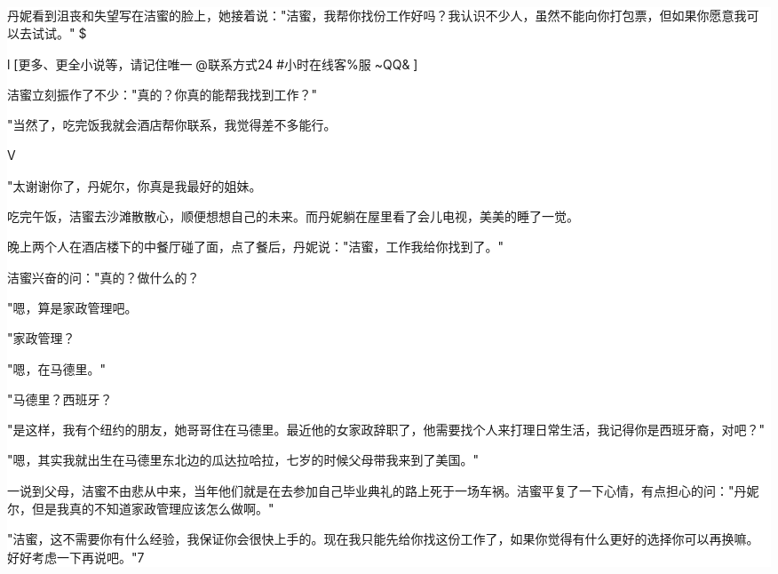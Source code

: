 

丹妮看到沮丧和失望写在洁蜜的脸上，她接着说："洁蜜，我帮你找份工作好吗？我认识不少人，虽然不能向你打包票，但如果你愿意我可以去试试。" $

l [更多、更全小说等，请记住唯一 @联系方式24 #小时在线客%服 ~QQ& ]





洁蜜立刻振作了不少："真的？你真的能帮我找到工作？"





"当然了，吃完饭我就会酒店帮你联系，我觉得差不多能行。

V



"太谢谢你了，丹妮尔，你真是我最好的姐妹。



吃完午饭，洁蜜去沙滩散散心，顺便想想自己的未来。而丹妮躺在屋里看了会儿电视，美美的睡了一觉。



晚上两个人在酒店楼下的中餐厅碰了面，点了餐后，丹妮说："洁蜜，工作我给你找到了。"





洁蜜兴奋的问："真的？做什么的？





"嗯，算是家政管理吧。



"家政管理？





"嗯，在马德里。"



"马德里？西班牙？



"是这样，我有个纽约的朋友，她哥哥住在马德里。最近他的女家政辞职了，他需要找个人来打理日常生活，我记得你是西班牙裔，对吧？"





"嗯，其实我就出生在马德里东北边的瓜达拉哈拉，七岁的时候父母带我来到了美国。"



一说到父母，洁蜜不由悲从中来，当年他们就是在去参加自己毕业典礼的路上死于一场车祸。洁蜜平复了一下心情，有点担心的问："丹妮尔，但是我真的不知道家政管理应该怎么做啊。"





"洁蜜，这不需要你有什么经验，我保证你会很快上手的。现在我只能先给你找这份工作了，如果你觉得有什么更好的选择你可以再换嘛。好好考虑一下再说吧。"7

